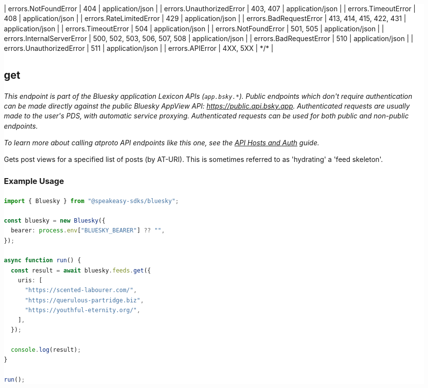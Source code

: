 | errors.NotFoundError                            | 404                                             | application/json                                |
| errors.UnauthorizedError                        | 403, 407                                        | application/json                                |
| errors.TimeoutError                             | 408                                             | application/json                                |
| errors.RateLimitedError                         | 429                                             | application/json                                |
| errors.BadRequestError                          | 413, 414, 415, 422, 431                         | application/json                                |
| errors.TimeoutError                             | 504                                             | application/json                                |
| errors.NotFoundError                            | 501, 505                                        | application/json                                |
| errors.InternalServerError                      | 500, 502, 503, 506, 507, 508                    | application/json                                |
| errors.BadRequestError                          | 510                                             | application/json                                |
| errors.UnauthorizedError                        | 511                                             | application/json                                |
| errors.APIError                                 | 4XX, 5XX                                        | \*/\*                                           |

## get

*This endpoint is part of the Bluesky application Lexicon APIs (`app.bsky.*`). Public endpoints which don't require authentication can be made directly against the public Bluesky AppView API: https://public.api.bsky.app. Authenticated requests are usually made to the user's PDS, with automatic service proxying. Authenticated requests can be used for both public and non-public endpoints.*

*To learn more about calling atproto API endpoints like this one, see the [API Hosts and Auth](/docs/advanced-guides/api-directory) guide.*

Gets post views for a specified list of posts (by AT-URI). This is sometimes referred to as 'hydrating' a 'feed skeleton'.

### Example Usage

```typescript
import { Bluesky } from "@speakeasy-sdks/bluesky";

const bluesky = new Bluesky({
  bearer: process.env["BLUESKY_BEARER"] ?? "",
});

async function run() {
  const result = await bluesky.feeds.get({
    uris: [
      "https://scented-labourer.com/",
      "https://querulous-partridge.biz",
      "https://youthful-eternity.org/",
    ],
  });

  console.log(result);
}

run();
```


[hook-guide]: ../../../REACT_QUERY.md
[hook-guide]: ../../../REACT_QUERY.md
[hook-guide]: ../../../REACT_QUERY.md
[hook-guide]: ../../../REACT_QUERY.md
[hook-guide]: ../../../REACT_QUERY.md
[hook-guide]: ../../../REACT_QUERY.md
[hook-guide]: ../../../REACT_QUERY.md
[hook-guide]: ../../../REACT_QUERY.md